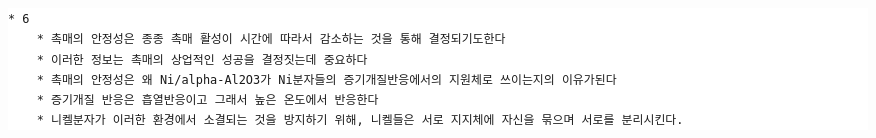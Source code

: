     * 6
        * 촉매의 안정성은 종종 촉매 활성이 시간에 따라서 감소하는 것을 통해 결정되기도한다
        * 이러한 정보는 촉매의 상업적인 성공을 결정짓는데 중요하다
        * 촉매의 안정성은 왜 Ni/alpha-Al2O3가 Ni분자들의 증기개질반응에서의 지원체로 쓰이는지의 이유가된다
        * 증기개질 반응은 흡열반응이고 그래서 높은 온도에서 반응한다
        * 니켈분자가 이러한 환경에서 소결되는 것을 방지하기 위해, 니켈들은 서로 지지체에 자신을 묶으며 서로를 분리시킨다.
